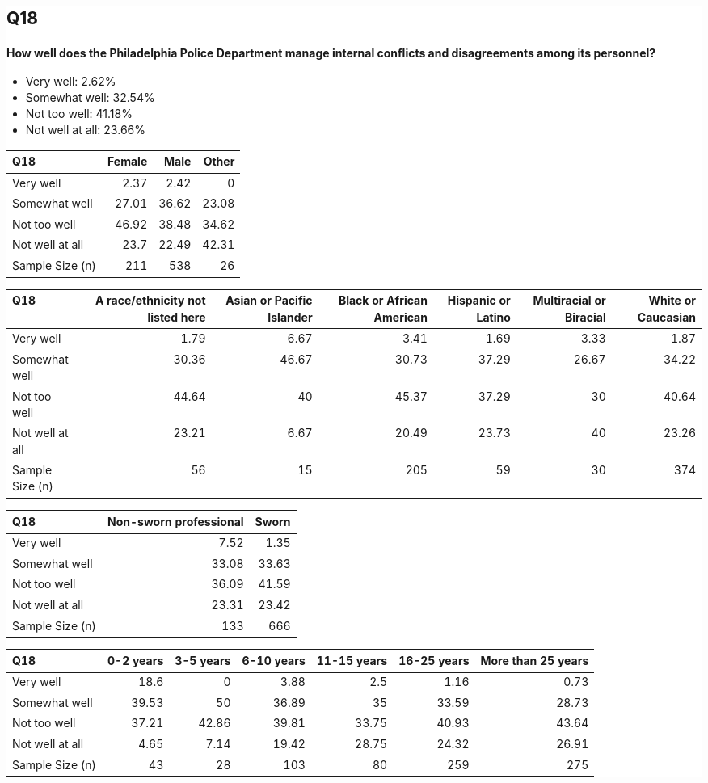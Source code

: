 ## Q18
 **How well does the Philadelphia Police Department manage internal conflicts and disagreements among its personnel?** 

- Very well: 2.62%
- Somewhat well: 32.54%
- Not too well: 41.18%
- Not well at all: 23.66%

| Q18             |   Female |   Male |   Other |
|:----------------|---------:|-------:|--------:|
| Very well       |     2.37 |   2.42 |    0    |
| Somewhat well   |    27.01 |  36.62 |   23.08 |
| Not too well    |    46.92 |  38.48 |   34.62 |
| Not well at all |    23.7  |  22.49 |   42.31 |
| Sample Size (n) |   211    | 538    |   26    |

| Q18             |   A race/ethnicity not listed here |   Asian or Pacific Islander |   Black or African American |   Hispanic or Latino |   Multiracial or Biracial |   White or Caucasian |
|:----------------|-----------------------------------:|----------------------------:|----------------------------:|---------------------:|--------------------------:|---------------------:|
| Very well       |                               1.79 |                        6.67 |                        3.41 |                 1.69 |                      3.33 |                 1.87 |
| Somewhat well   |                              30.36 |                       46.67 |                       30.73 |                37.29 |                     26.67 |                34.22 |
| Not too well    |                              44.64 |                       40    |                       45.37 |                37.29 |                     30    |                40.64 |
| Not well at all |                              23.21 |                        6.67 |                       20.49 |                23.73 |                     40    |                23.26 |
| Sample Size (n) |                              56    |                       15    |                      205    |                59    |                     30    |               374    |

| Q18             |   Non-sworn professional |   Sworn |
|:----------------|-------------------------:|--------:|
| Very well       |                     7.52 |    1.35 |
| Somewhat well   |                    33.08 |   33.63 |
| Not too well    |                    36.09 |   41.59 |
| Not well at all |                    23.31 |   23.42 |
| Sample Size (n) |                   133    |  666    |

| Q18             |   0-2 years |   3-5 years |   6-10 years |   11-15 years |   16-25 years |   More than 25 years |
|:----------------|------------:|------------:|-------------:|--------------:|--------------:|---------------------:|
| Very well       |       18.6  |        0    |         3.88 |          2.5  |          1.16 |                 0.73 |
| Somewhat well   |       39.53 |       50    |        36.89 |         35    |         33.59 |                28.73 |
| Not too well    |       37.21 |       42.86 |        39.81 |         33.75 |         40.93 |                43.64 |
| Not well at all |        4.65 |        7.14 |        19.42 |         28.75 |         24.32 |                26.91 |
| Sample Size (n) |       43    |       28    |       103    |         80    |        259    |               275    |
